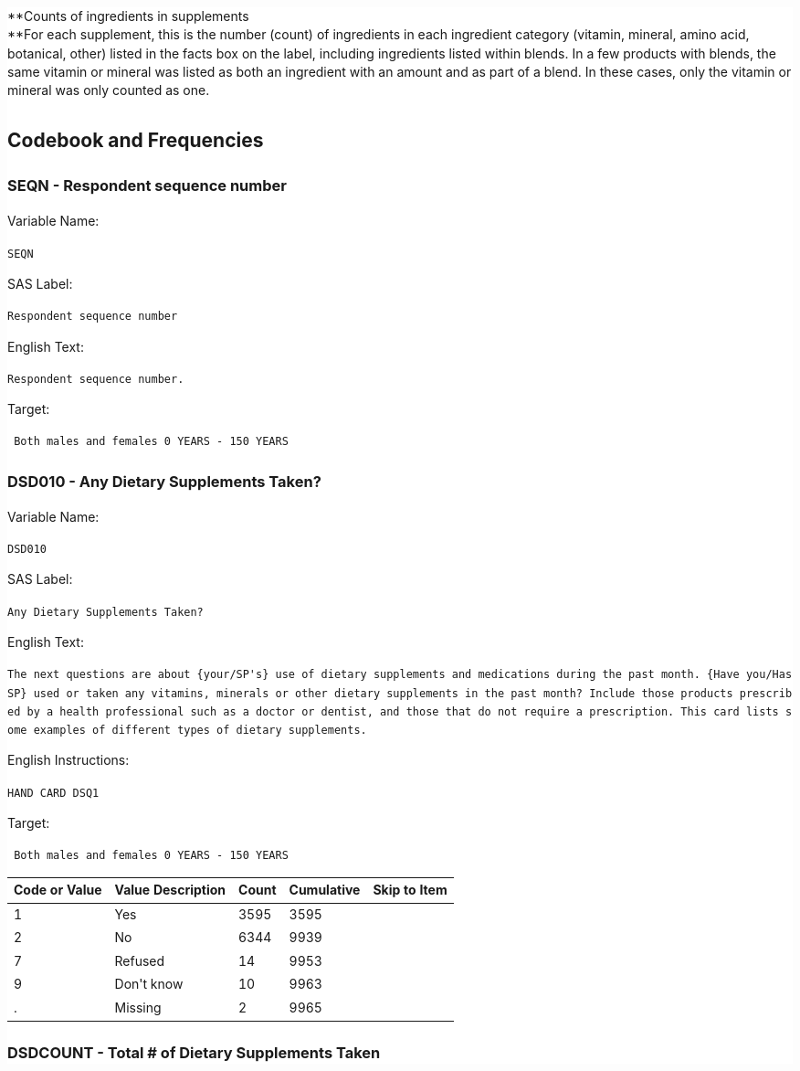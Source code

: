 **Counts of ingredients in supplements  
**For each supplement, this is the number (count) of ingredients in each
ingredient category (vitamin, mineral, amino acid, botanical, other) listed in
the facts box on the label, including ingredients listed within blends. In a
few products with blends, the same vitamin or mineral was listed as both an
ingredient with an amount and as part of a blend. In these cases, only the
vitamin or mineral was only counted as one.  
  

## Codebook and Frequencies

### SEQN - Respondent sequence number

Variable Name:

    SEQN
SAS Label:

    Respondent sequence number
English Text:

    Respondent sequence number.
Target:

     Both males and females 0 YEARS - 150 YEARS

### DSD010 - Any Dietary Supplements Taken?

Variable Name:

    DSD010
SAS Label:

    Any Dietary Supplements Taken?
English Text:

    The next questions are about {your/SP's} use of dietary supplements and medications during the past month. {Have you/Has SP} used or taken any vitamins, minerals or other dietary supplements in the past month? Include those products prescribed by a health professional such as a doctor or dentist, and those that do not require a prescription. This card lists some examples of different types of dietary supplements.
English Instructions:

    HAND CARD DSQ1
Target:

     Both males and females 0 YEARS - 150 YEARS
Code or Value | Value Description | Count | Cumulative | Skip to Item  
---|---|---|---|---  
1 | Yes | 3595 | 3595 |   
2 | No | 6344 | 9939 |   
7 | Refused | 14 | 9953 |   
9 | Don't know | 10 | 9963 |   
. | Missing | 2 | 9965 |   
  
### DSDCOUNT - Total # of Dietary Supplements Taken
